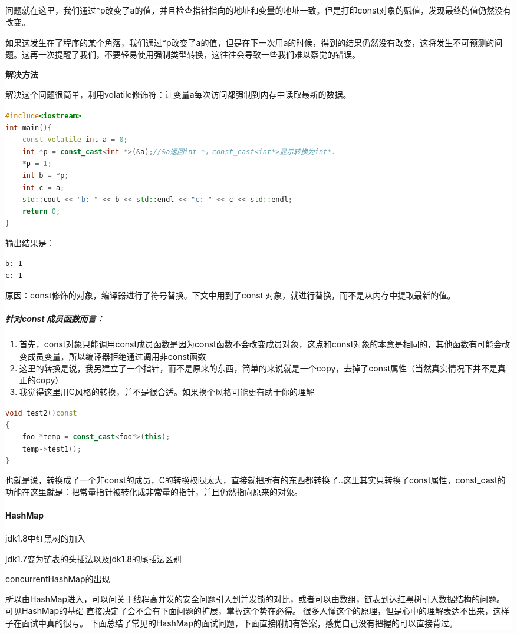问题就在这里，我们通过*p改变了a的值，并且检查指针指向的地址和变量的地址一致。但是打印const对象的赋值，发现最终的值仍然没有改变。

如果这发生在了程序的某个角落，我们通过*p改变了a的值，但是在下一次用a的时候，得到的结果仍然没有改变，这将发生不可预测的问题。这再一次提醒了我们，不要轻易使用强制类型转换，这往往会导致一些我们难以察觉的错误。

**解决方法**

解决这个问题很简单，利用volatile修饰符：让变量a每次访问都强制到内存中读取最新的数据。

```C++
#include<iostream>
int main(){
    const volatile int a = 0;
    int *p = const_cast<int *>(&a);//&a返回int *，const_cast<int*>显示转换为int*.
    *p = 1;
    int b = *p;
    int c = a;
    std::cout << "b: " << b << std::endl << "c: " << c << std::endl;
    return 0;     
}
```

输出结果是：

```
b: 1
c: 1
```

原因：const修饰的对象，编译器进行了符号替换。下文中用到了const 对象，就进行替换，而不是从内存中提取最新的值。

##### 针对const 成员函数而言：

1. 首先，const对象只能调用const成员函数是因为const函数不会改变成员对象，这点和const对象的本意是相同的，其他函数有可能会改变成员变量，所以编译器拒绝通过调用非const函数
2. 这里的转换是说，我另建立了一个指针，而不是原来的东西，简单的来说就是一个copy，去掉了const属性（当然真实情况下并不是真正的copy）
3. 我觉得这里用C风格的转换，并不是很合适。如果换个风格可能更有助于你的理解

```C++
void test2()const
{
    foo *temp = const_cast<foo*>(this);
    temp->test1();
}
```

也就是说，转换成了一个非const的成员，C的转换权限太大，直接就把所有的东西都转换了..这里其实只转换了const属性，const_cast的功能在这里就是：把常量指针被转化成非常量的指针，并且仍然指向原来的对象。

#### HashMap

jdk1.8中红黑树的加入

jdk1.7变为链表的头插法以及jdk1.8的尾插法区别

concurrentHashMap的出现

所以由HashMap进入，可以问关于线程高并发的安全问题引入到并发锁的对比，或者可以由数组，链表到达红黑树引入数据结构的问题。可见HashMap的基础 直接决定了会不会有下面问题的扩展，掌握这个势在必得。
很多人懂这个的原理，但是心中的理解表达不出来，这样子在面试中真的很亏。
下面总结了常见的HashMap的面试问题，下面直接附加有答案，感觉自己没有把握的可以直接背过。
